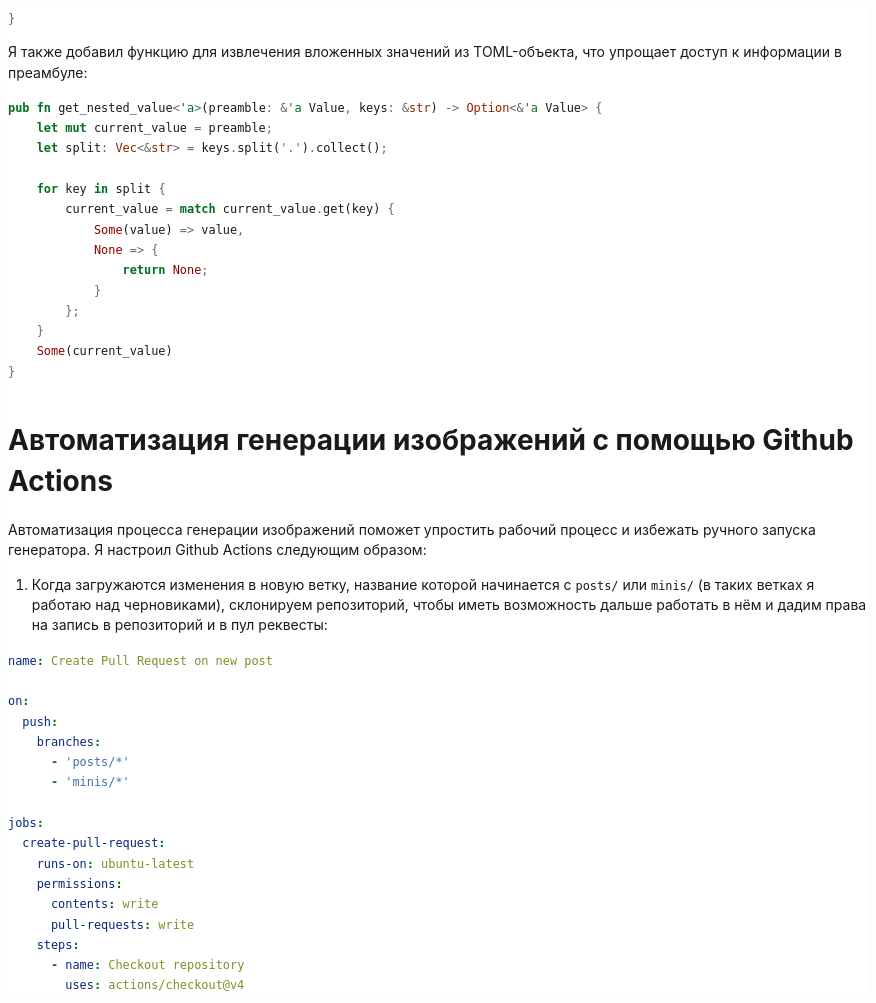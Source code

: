 ```rust
}
```

Я также добавил функцию для извлечения вложенных значений из TOML-объекта, что упрощает доступ к информации в преамбуле:

```rust
pub fn get_nested_value<'a>(preamble: &'a Value, keys: &str) -> Option<&'a Value> {
    let mut current_value = preamble;
    let split: Vec<&str> = keys.split('.').collect();

    for key in split {
        current_value = match current_value.get(key) {
            Some(value) => value,
            None => {
                return None;
            }
        };
    }
    Some(current_value)
}
```

# Автоматизация генерации изображений с помощью Github Actions

Автоматизация процесса генерации изображений поможет упростить рабочий процесс и избежать ручного запуска генератора. Я настроил Github Actions следующим образом:

1. Когда загружаются изменения в новую ветку, название которой начинается с `posts/` или `minis/` (в таких ветках я работаю над черновиками), склонируем репозиторий, чтобы иметь возможность дальше работать в нём и дадим права на запись в репозиторий и в пул реквесты:

```yaml
name: Create Pull Request on new post

on:
  push:
    branches:
      - 'posts/*'
      - 'minis/*'

jobs:
  create-pull-request:
    runs-on: ubuntu-latest
    permissions:
      contents: write
      pull-requests: write
    steps:
      - name: Checkout repository
        uses: actions/checkout@v4
```
